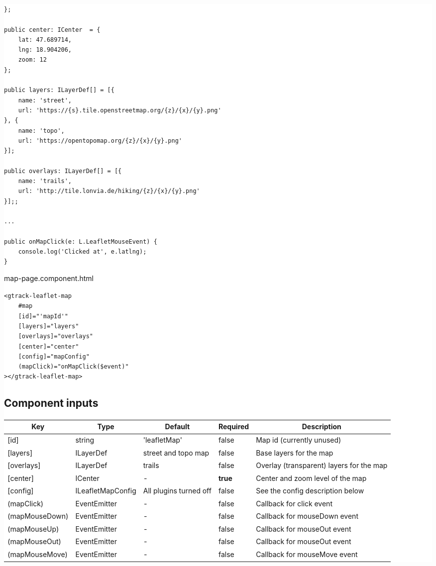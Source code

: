 ```
};

public center: ICenter  = {
    lat: 47.689714,
    lng: 18.904206,
    zoom: 12
};

public layers: ILayerDef[] = [{
    name: 'street',
    url: 'https://{s}.tile.openstreetmap.org/{z}/{x}/{y}.png'
}, {
    name: 'topo',
    url: 'https://opentopomap.org/{z}/{x}/{y}.png'
}];

public overlays: ILayerDef[] = [{
    name: 'trails',
    url: 'http://tile.lonvia.de/hiking/{z}/{x}/{y}.png'
}];;

...

public onMapClick(e: L.LeafletMouseEvent) {
    console.log('Clicked at', e.latlng);
}
```

map-page.component.html

```
<gtrack-leaflet-map
    #map
    [id]="'mapId'"
    [layers]="layers"
    [overlays]="overlays"
    [center]="center"
    [config]="mapConfig"
    (mapClick)="onMapClick($event)"
></gtrack-leaflet-map>
```

## Component inputs

| Key            | Type              | Default                | Required | Description                              |
| -------------- | ----------------- | ---------------------- | -------- | ---------------------------------------- |
| [id]           | string            | 'leafletMap'           | false    | Map id (currently unused)                |
| [layers]       | ILayerDef         | street and topo map    | false    | Base layers for the map                  |
| [overlays]     | ILayerDef         | trails                 | false    | Overlay (transparent) layers for the map |
| [center]       | ICenter           | -                      | **true** | Center and zoom level of the map         |
| [config]       | ILeafletMapConfig | All plugins turned off | false    | See the config description below         |
| (mapClick)     | EventEmitter      | -                      | false    | Callback for click event                 |
| (mapMouseDown) | EventEmitter      | -                      | false    | Callback for mouseDown event             |
| (mapMouseUp)   | EventEmitter      | -                      | false    | Callback for mouseOut event              |
| (mapMouseOut)  | EventEmitter      | -                      | false    | Callback for mouseOut event              |
| (mapMouseMove) | EventEmitter      | -                      | false    | Callback for mouseMove event             |
